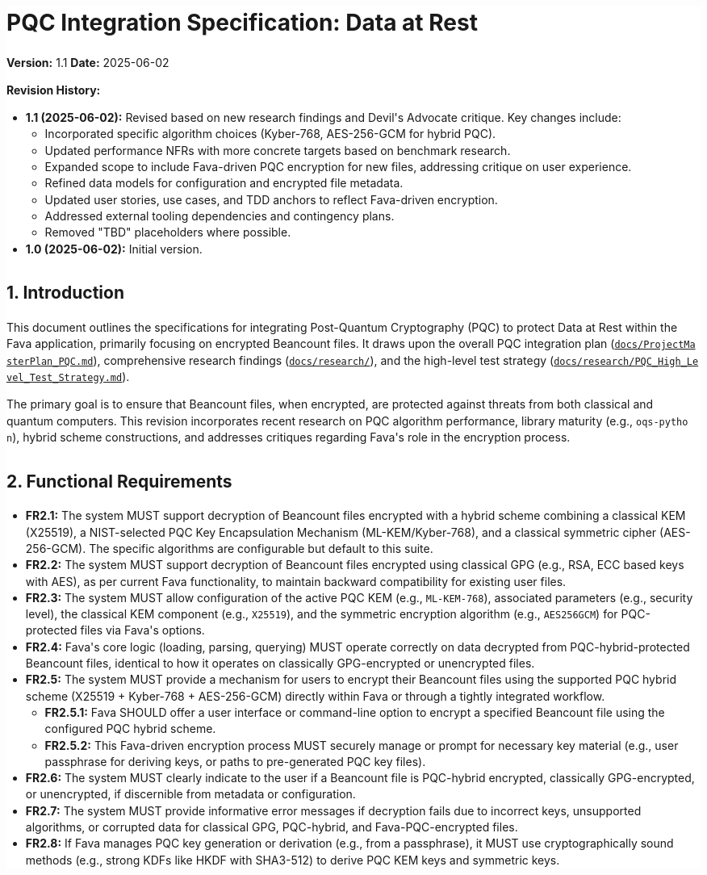 # PQC Integration Specification: Data at Rest

**Version:** 1.1
**Date:** 2025-06-02

**Revision History:**
*   **1.1 (2025-06-02):** Revised based on new research findings and Devil's Advocate critique. Key changes include:
    *   Incorporated specific algorithm choices (Kyber-768, AES-256-GCM for hybrid PQC).
    *   Updated performance NFRs with more concrete targets based on benchmark research.
    *   Expanded scope to include Fava-driven PQC encryption for new files, addressing critique on user experience.
    *   Refined data models for configuration and encrypted file metadata.
    *   Updated user stories, use cases, and TDD anchors to reflect Fava-driven encryption.
    *   Addressed external tooling dependencies and contingency plans.
    *   Removed "TBD" placeholders where possible.
*   **1.0 (2025-06-02):** Initial version.

## 1. Introduction

This document outlines the specifications for integrating Post-Quantum Cryptography (PQC) to protect Data at Rest within the Fava application, primarily focusing on encrypted Beancount files. It draws upon the overall PQC integration plan ([`docs/ProjectMasterPlan_PQC.md`](../../docs/ProjectMasterPlan_PQC.md)), comprehensive research findings ([`docs/research/`](../../docs/research/)), and the high-level test strategy ([`docs/research/PQC_High_Level_Test_Strategy.md`](../../docs/research/PQC_High_Level_Test_Strategy.md)).

The primary goal is to ensure that Beancount files, when encrypted, are protected against threats from both classical and quantum computers. This revision incorporates recent research on PQC algorithm performance, library maturity (e.g., `oqs-python`), hybrid scheme constructions, and addresses critiques regarding Fava's role in the encryption process.

## 2. Functional Requirements

*   **FR2.1:** The system MUST support decryption of Beancount files encrypted with a hybrid scheme combining a classical KEM (X25519), a NIST-selected PQC Key Encapsulation Mechanism (ML-KEM/Kyber-768), and a classical symmetric cipher (AES-256-GCM). The specific algorithms are configurable but default to this suite.
*   **FR2.2:** The system MUST support decryption of Beancount files encrypted using classical GPG (e.g., RSA, ECC based keys with AES), as per current Fava functionality, to maintain backward compatibility for existing user files.
*   **FR2.3:** The system MUST allow configuration of the active PQC KEM (e.g., `ML-KEM-768`), associated parameters (e.g., security level), the classical KEM component (e.g., `X25519`), and the symmetric encryption algorithm (e.g., `AES256GCM`) for PQC-protected files via Fava's options.
*   **FR2.4:** Fava's core logic (loading, parsing, querying) MUST operate correctly on data decrypted from PQC-hybrid-protected Beancount files, identical to how it operates on classically GPG-encrypted or unencrypted files.
*   **FR2.5:** The system MUST provide a mechanism for users to encrypt their Beancount files using the supported PQC hybrid scheme (X25519 + Kyber-768 + AES-256-GCM) directly within Fava or through a tightly integrated workflow.
    *   **FR2.5.1:** Fava SHOULD offer a user interface or command-line option to encrypt a specified Beancount file using the configured PQC hybrid scheme.
    *   **FR2.5.2:** This Fava-driven encryption process MUST securely manage or prompt for necessary key material (e.g., user passphrase for deriving keys, or paths to pre-generated PQC key files).
*   **FR2.6:** The system MUST clearly indicate to the user if a Beancount file is PQC-hybrid encrypted, classically GPG-encrypted, or unencrypted, if discernible from metadata or configuration.
*   **FR2.7:** The system MUST provide informative error messages if decryption fails due to incorrect keys, unsupported algorithms, or corrupted data for classical GPG, PQC-hybrid, and Fava-PQC-encrypted files.
*   **FR2.8:** If Fava manages PQC key generation or derivation (e.g., from a passphrase), it MUST use cryptographically sound methods (e.g., strong KDFs like HKDF with SHA3-512) to derive PQC KEM keys and symmetric keys.